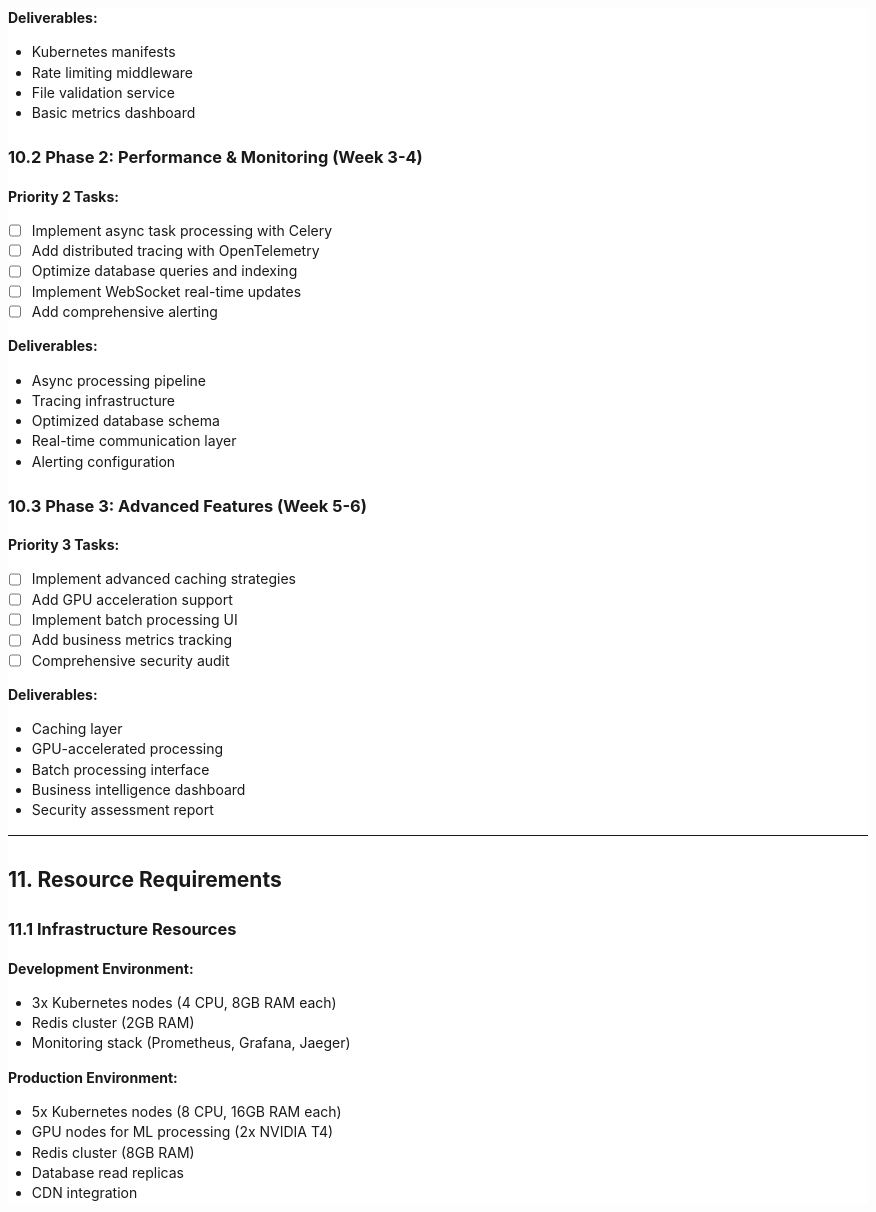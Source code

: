 **Deliverables:**
- Kubernetes manifests
- Rate limiting middleware
- File validation service
- Basic metrics dashboard

### 10.2 Phase 2: Performance & Monitoring (Week 3-4)

**Priority 2 Tasks:**
- [ ] Implement async task processing with Celery
- [ ] Add distributed tracing with OpenTelemetry
- [ ] Optimize database queries and indexing
- [ ] Implement WebSocket real-time updates
- [ ] Add comprehensive alerting

**Deliverables:**
- Async processing pipeline
- Tracing infrastructure
- Optimized database schema
- Real-time communication layer
- Alerting configuration

### 10.3 Phase 3: Advanced Features (Week 5-6)

**Priority 3 Tasks:**
- [ ] Implement advanced caching strategies
- [ ] Add GPU acceleration support
- [ ] Implement batch processing UI
- [ ] Add business metrics tracking
- [ ] Comprehensive security audit

**Deliverables:**
- Caching layer
- GPU-accelerated processing
- Batch processing interface
- Business intelligence dashboard
- Security assessment report

---

## 11. Resource Requirements

### 11.1 Infrastructure Resources

**Development Environment:**
- 3x Kubernetes nodes (4 CPU, 8GB RAM each)
- Redis cluster (2GB RAM)
- Monitoring stack (Prometheus, Grafana, Jaeger)

**Production Environment:**
- 5x Kubernetes nodes (8 CPU, 16GB RAM each)
- GPU nodes for ML processing (2x NVIDIA T4)
- Redis cluster (8GB RAM)
- Database read replicas
- CDN integration
